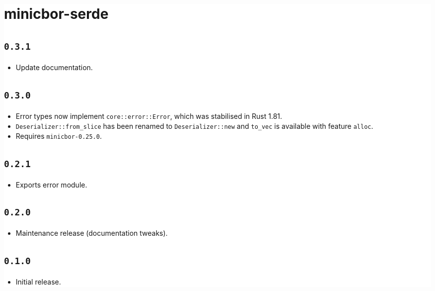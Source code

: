 # minicbor-serde

## `0.3.1`

- Update documentation.

## `0.3.0`

- Error types now implement `core::error::Error`, which was stabilised in Rust 1.81.
- `Deserializer::from_slice` has been renamed to `Deserializer::new` and `to_vec` is
  available with feature `alloc`.
- Requires `minicbor-0.25.0`.

## `0.2.1`

- Exports error module.

## `0.2.0`

- Maintenance release (documentation tweaks).

## `0.1.0`

- Initial release.

[1]: https://docs.rs/minicbor_derive/0.6.0/index.html#index_only
[2]: https://www.rfc-editor.org/rfc/rfc8949.html#section-8
[3]: https://docs.rs/minicbor/0.10.0/index.html#feature-flags
